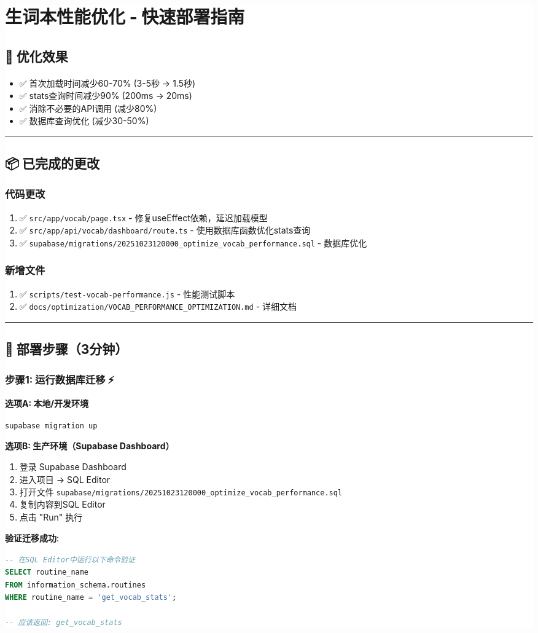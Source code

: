 # 生词本性能优化 - 快速部署指南

## 🎯 优化效果

- ✅ 首次加载时间减少60-70% (3-5秒 → 1.5秒)
- ✅ stats查询时间减少90% (200ms → 20ms)
- ✅ 消除不必要的API调用 (减少80%)
- ✅ 数据库查询优化 (减少30-50%)

---

## 📦 已完成的更改

### 代码更改
1. ✅ `src/app/vocab/page.tsx` - 修复useEffect依赖，延迟加载模型
2. ✅ `src/app/api/vocab/dashboard/route.ts` - 使用数据库函数优化stats查询
3. ✅ `supabase/migrations/20251023120000_optimize_vocab_performance.sql` - 数据库优化

### 新增文件
1. ✅ `scripts/test-vocab-performance.js` - 性能测试脚本
2. ✅ `docs/optimization/VOCAB_PERFORMANCE_OPTIMIZATION.md` - 详细文档

---

## 🚀 部署步骤（3分钟）

### 步骤1: 运行数据库迁移 ⚡

**选项A: 本地/开发环境**
```bash
supabase migration up
```

**选项B: 生产环境（Supabase Dashboard）**
1. 登录 Supabase Dashboard
2. 进入项目 → SQL Editor
3. 打开文件 `supabase/migrations/20251023120000_optimize_vocab_performance.sql`
4. 复制内容到SQL Editor
5. 点击 "Run" 执行

**验证迁移成功**:
```sql
-- 在SQL Editor中运行以下命令验证
SELECT routine_name 
FROM information_schema.routines 
WHERE routine_name = 'get_vocab_stats';

-- 应该返回: get_vocab_stats
```
